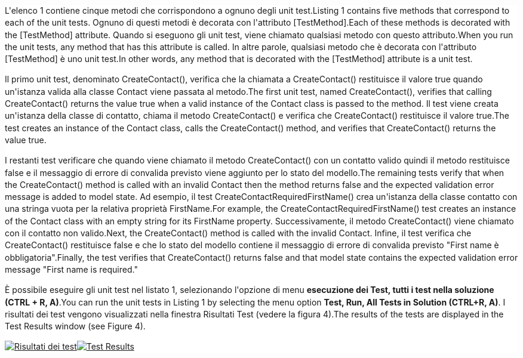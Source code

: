 <span data-ttu-id="d6d1f-253">L'elenco 1 contiene cinque metodi che corrispondono a ognuno degli unit test.</span><span class="sxs-lookup"><span data-stu-id="d6d1f-253">Listing 1 contains five methods that correspond to each of the unit tests.</span></span> <span data-ttu-id="d6d1f-254">Ognuno di questi metodi è decorata con l'attributo [TestMethod].</span><span class="sxs-lookup"><span data-stu-id="d6d1f-254">Each of these methods is decorated with the [TestMethod] attribute.</span></span> <span data-ttu-id="d6d1f-255">Quando si eseguono gli unit test, viene chiamato qualsiasi metodo con questo attributo.</span><span class="sxs-lookup"><span data-stu-id="d6d1f-255">When you run the unit tests, any method that has this attribute is called.</span></span> <span data-ttu-id="d6d1f-256">In altre parole, qualsiasi metodo che è decorata con l'attributo [TestMethod] è uno unit test.</span><span class="sxs-lookup"><span data-stu-id="d6d1f-256">In other words, any method that is decorated with the [TestMethod] attribute is a unit test.</span></span>

<span data-ttu-id="d6d1f-257">Il primo unit test, denominato CreateContact(), verifica che la chiamata a CreateContact() restituisce il valore true quando un'istanza valida alla classe Contact viene passata al metodo.</span><span class="sxs-lookup"><span data-stu-id="d6d1f-257">The first unit test, named CreateContact(), verifies that calling CreateContact() returns the value true when a valid instance of the Contact class is passed to the method.</span></span> <span data-ttu-id="d6d1f-258">Il test viene creata un'istanza della classe di contatto, chiama il metodo CreateContact() e verifica che CreateContact() restituisce il valore true.</span><span class="sxs-lookup"><span data-stu-id="d6d1f-258">The test creates an instance of the Contact class, calls the CreateContact() method, and verifies that CreateContact() returns the value true.</span></span>

<span data-ttu-id="d6d1f-259">I restanti test verificare che quando viene chiamato il metodo CreateContact() con un contatto valido quindi il metodo restituisce false e il messaggio di errore di convalida previsto viene aggiunto per lo stato del modello.</span><span class="sxs-lookup"><span data-stu-id="d6d1f-259">The remaining tests verify that when the CreateContact() method is called with an invalid Contact then the method returns false and the expected validation error message is added to model state.</span></span> <span data-ttu-id="d6d1f-260">Ad esempio, il test CreateContactRequiredFirstName() crea un'istanza della classe contatto con una stringa vuota per la relativa proprietà FirstName.</span><span class="sxs-lookup"><span data-stu-id="d6d1f-260">For example, the CreateContactRequiredFirstName() test creates an instance of the Contact class with an empty string for its FirstName property.</span></span> <span data-ttu-id="d6d1f-261">Successivamente, il metodo CreateContact() viene chiamato con il contatto non valido.</span><span class="sxs-lookup"><span data-stu-id="d6d1f-261">Next, the CreateContact() method is called with the invalid Contact.</span></span> <span data-ttu-id="d6d1f-262">Infine, il test verifica che CreateContact() restituisce false e che lo stato del modello contiene il messaggio di errore di convalida previsto "First name è obbligatoria".</span><span class="sxs-lookup"><span data-stu-id="d6d1f-262">Finally, the test verifies that CreateContact() returns false and that model state contains the expected validation error message "First name is required."</span></span>

<span data-ttu-id="d6d1f-263">È possibile eseguire gli unit test nel listato 1, selezionando l'opzione di menu **esecuzione dei Test, tutti i test nella soluzione (CTRL + R, A)**.</span><span class="sxs-lookup"><span data-stu-id="d6d1f-263">You can run the unit tests in Listing 1 by selecting the menu option **Test, Run, All Tests in Solution (CTRL+R, A)**.</span></span> <span data-ttu-id="d6d1f-264">I risultati dei test vengono visualizzati nella finestra Risultati Test (vedere la figura 4).</span><span class="sxs-lookup"><span data-stu-id="d6d1f-264">The results of the tests are displayed in the Test Results window (see Figure 4).</span></span>

<span data-ttu-id="d6d1f-265">[![Risultati dei test](iteration-5-create-unit-tests-cs/_static/image4.jpg)](iteration-5-create-unit-tests-cs/_static/image7.png)</span><span class="sxs-lookup"><span data-stu-id="d6d1f-265">[![Test Results](iteration-5-create-unit-tests-cs/_static/image4.jpg)](iteration-5-create-unit-tests-cs/_static/image7.png)</span></span>
